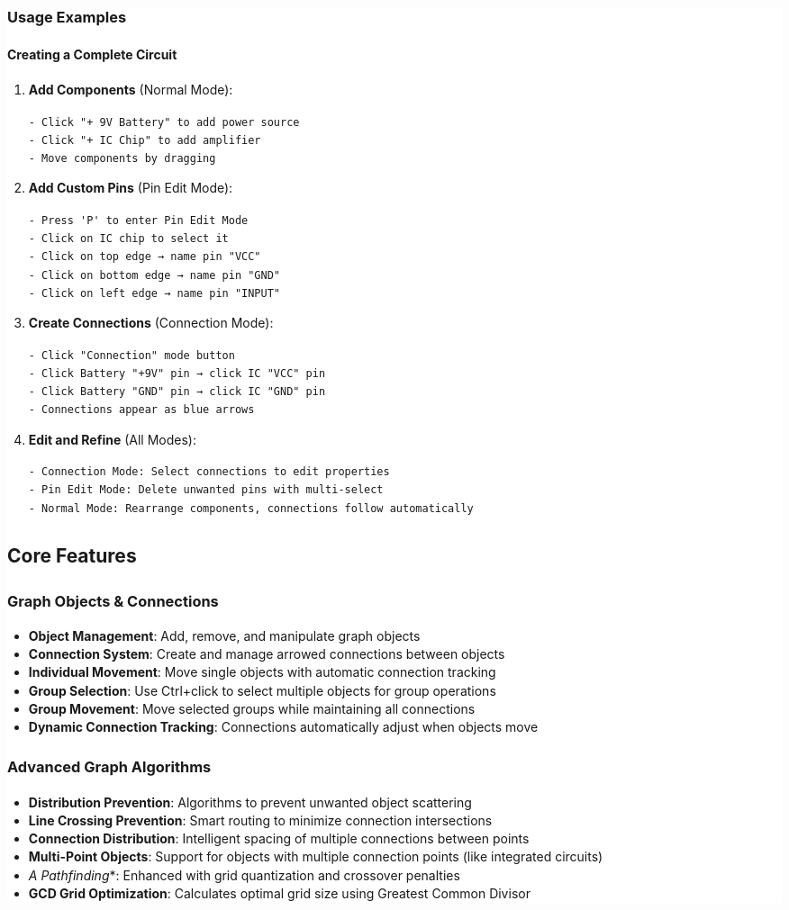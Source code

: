 ### Usage Examples

#### Creating a Complete Circuit
1. **Add Components** (Normal Mode):
   ```
   - Click "+ 9V Battery" to add power source
   - Click "+ IC Chip" to add amplifier
   - Move components by dragging
   ```

2. **Add Custom Pins** (Pin Edit Mode):
   ```
   - Press 'P' to enter Pin Edit Mode
   - Click on IC chip to select it
   - Click on top edge → name pin "VCC"
   - Click on bottom edge → name pin "GND" 
   - Click on left edge → name pin "INPUT"
   ```

3. **Create Connections** (Connection Mode):
   ```
   - Click "Connection" mode button
   - Click Battery "+9V" pin → click IC "VCC" pin
   - Click Battery "GND" pin → click IC "GND" pin
   - Connections appear as blue arrows
   ```

4. **Edit and Refine** (All Modes):
   ```
   - Connection Mode: Select connections to edit properties
   - Pin Edit Mode: Delete unwanted pins with multi-select
   - Normal Mode: Rearrange components, connections follow automatically
   ```

## Core Features

### Graph Objects & Connections
- **Object Management**: Add, remove, and manipulate graph objects
- **Connection System**: Create and manage arrowed connections between objects
- **Individual Movement**: Move single objects with automatic connection tracking
- **Group Selection**: Use Ctrl+click to select multiple objects for group operations
- **Group Movement**: Move selected groups while maintaining all connections
- **Dynamic Connection Tracking**: Connections automatically adjust when objects move

### Advanced Graph Algorithms
- **Distribution Prevention**: Algorithms to prevent unwanted object scattering
- **Line Crossing Prevention**: Smart routing to minimize connection intersections
- **Connection Distribution**: Intelligent spacing of multiple connections between points
- **Multi-Point Objects**: Support for objects with multiple connection points (like integrated circuits)
- **A* Pathfinding**: Enhanced with grid quantization and crossover penalties
- **GCD Grid Optimization**: Calculates optimal grid size using Greatest Common Divisor
